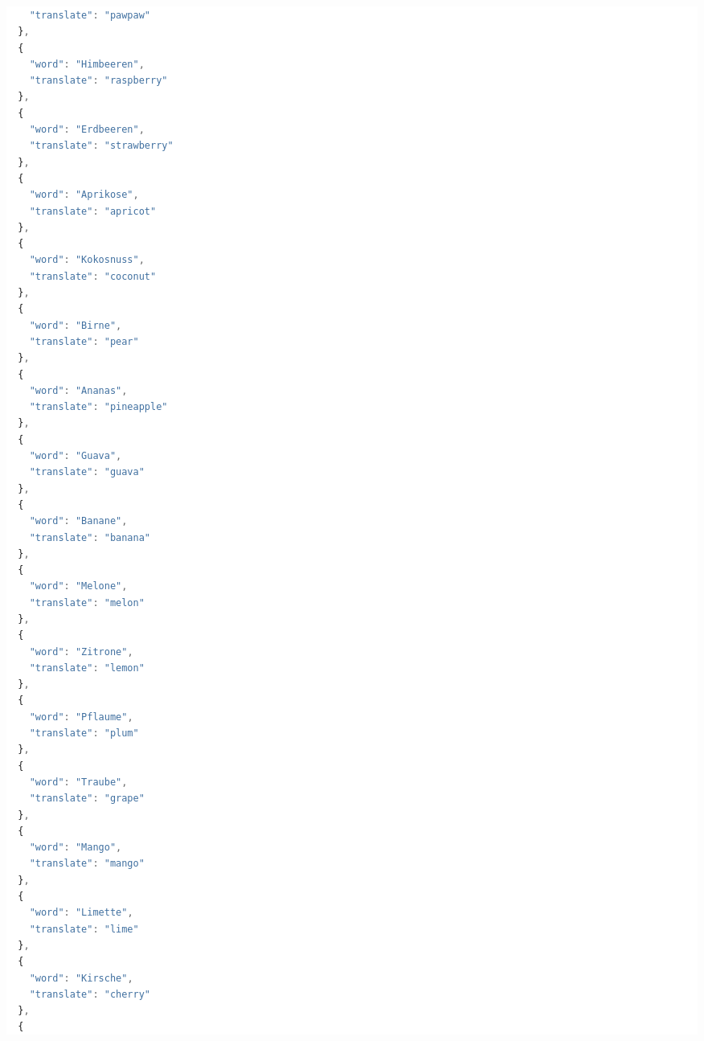 ````JavaScript
    "translate": "pawpaw"
  },
  {
    "word": "Himbeeren",
    "translate": "raspberry"
  },
  {
    "word": "Erdbeeren",
    "translate": "strawberry"
  },
  {
    "word": "Aprikose",
    "translate": "apricot"
  },
  {
    "word": "Kokosnuss",
    "translate": "coconut"
  },
  {
    "word": "Birne",
    "translate": "pear"
  },
  {
    "word": "Ananas",
    "translate": "pineapple"
  },
  {
    "word": "Guava",
    "translate": "guava"
  },
  {
    "word": "Banane",
    "translate": "banana"
  },
  {
    "word": "Melone",
    "translate": "melon"
  },
  {
    "word": "Zitrone",
    "translate": "lemon"
  },
  {
    "word": "Pflaume",
    "translate": "plum"
  },
  {
    "word": "Traube",
    "translate": "grape"
  },
  {
    "word": "Mango",
    "translate": "mango"
  },
  {
    "word": "Limette",
    "translate": "lime"
  },
  {
    "word": "Kirsche",
    "translate": "cherry"
  },
  {
````